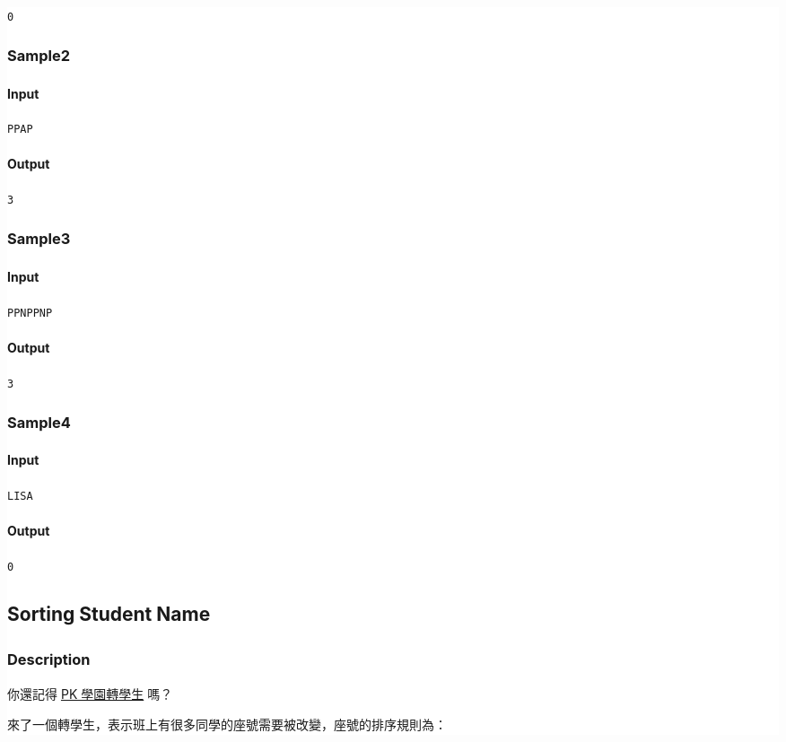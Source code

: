     0

</div>

<div>

### Sample2

#### Input

    PPAP

#### Output

    3

</div>

<div>

### Sample3

#### Input

    PPNPPNP

#### Output

    3

</div>

<div>

### Sample4

#### Input

    LISA

#### Output

    0

</div>

Sorting Student Name
--------------------

### Description

<div>

你還記得 [PK 學園轉學生](https://ckj.imslab.org/#/problems/QJd9kELj6SEL)
嗎？

來了一個轉學生，表示班上有很多同學的座號需要被改變，座號的排序規則為：
